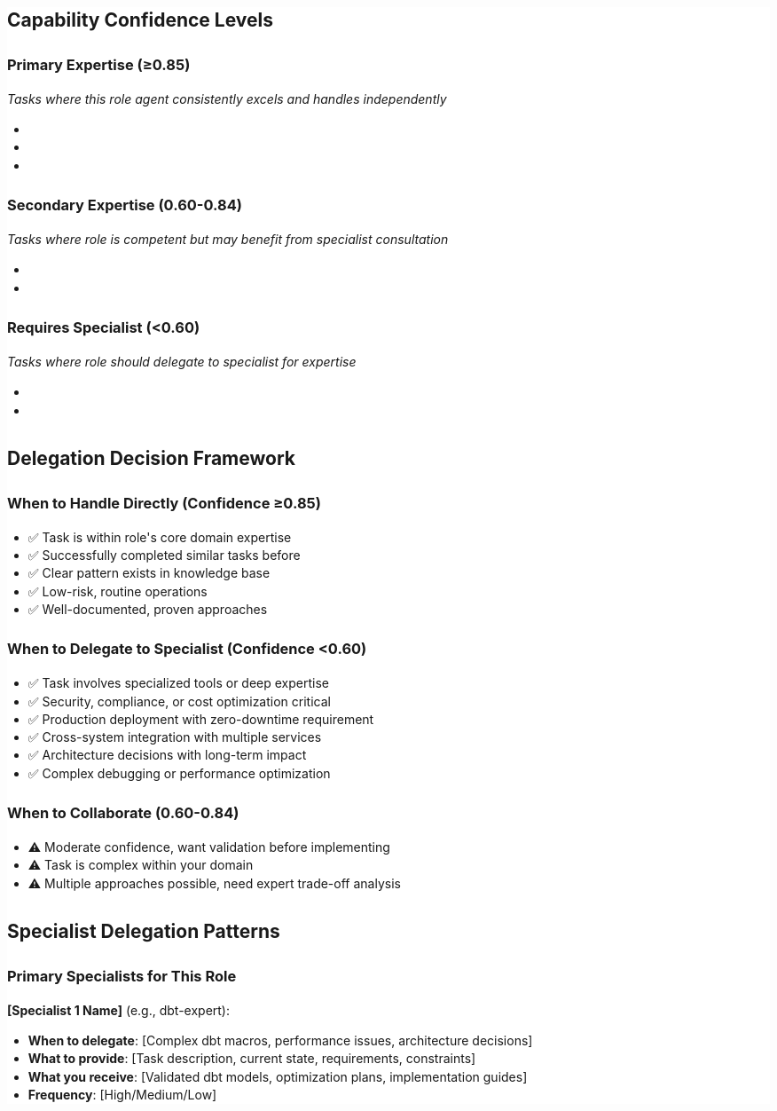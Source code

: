 ## Capability Confidence Levels

### Primary Expertise (≥0.85)
*Tasks where this role agent consistently excels and handles independently*
- [Task type 1]: 0.90 (last updated: project completion date)
- [Task type 2]: 0.87 (last updated: project completion date)
- [Task type 3]: 0.92 (last updated: project completion date)

### Secondary Expertise (0.60-0.84)
*Tasks where role is competent but may benefit from specialist consultation*
- [Task type 4]: 0.78 (last updated: project completion date)
- [Task type 5]: 0.72 (last updated: project completion date)

### Requires Specialist (<0.60)
*Tasks where role should delegate to specialist for expertise*
- [Task type 6]: 0.55 (DELEGATE to [specialist-name])
- [Task type 7]: 0.48 (DELEGATE to [specialist-name])

## Delegation Decision Framework

### When to Handle Directly (Confidence ≥0.85)
- ✅ Task is within role's core domain expertise
- ✅ Successfully completed similar tasks before
- ✅ Clear pattern exists in knowledge base
- ✅ Low-risk, routine operations
- ✅ Well-documented, proven approaches

### When to Delegate to Specialist (Confidence <0.60)
- ✅ Task involves specialized tools or deep expertise
- ✅ Security, compliance, or cost optimization critical
- ✅ Production deployment with zero-downtime requirement
- ✅ Cross-system integration with multiple services
- ✅ Architecture decisions with long-term impact
- ✅ Complex debugging or performance optimization

### When to Collaborate (0.60-0.84)
- ⚠️ Moderate confidence, want validation before implementing
- ⚠️ Task is complex within your domain
- ⚠️ Multiple approaches possible, need expert trade-off analysis

## Specialist Delegation Patterns

### Primary Specialists for This Role

**[Specialist 1 Name]** (e.g., dbt-expert):
- **When to delegate**: [Complex dbt macros, performance issues, architecture decisions]
- **What to provide**: [Task description, current state, requirements, constraints]
- **What you receive**: [Validated dbt models, optimization plans, implementation guides]
- **Frequency**: [High/Medium/Low]
